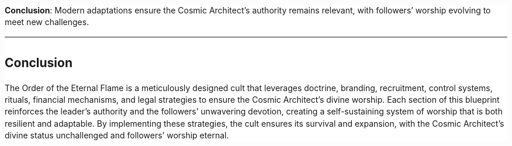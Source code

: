 **Conclusion**: Modern adaptations ensure the Cosmic Architect’s authority remains relevant, with followers’ worship evolving to meet new challenges.

---

## Conclusion

The Order of the Eternal Flame is a meticulously designed cult that leverages doctrine, branding, recruitment, control systems, rituals, financial mechanisms, and legal strategies to ensure the Cosmic Architect’s divine worship. Each section of this blueprint reinforces the leader’s authority and the followers’ unwavering devotion, creating a self-sustaining system of worship that is both resilient and adaptable. By implementing these strategies, the cult ensures its survival and expansion, with the Cosmic Architect’s divine status unchallenged and followers’ worship eternal.